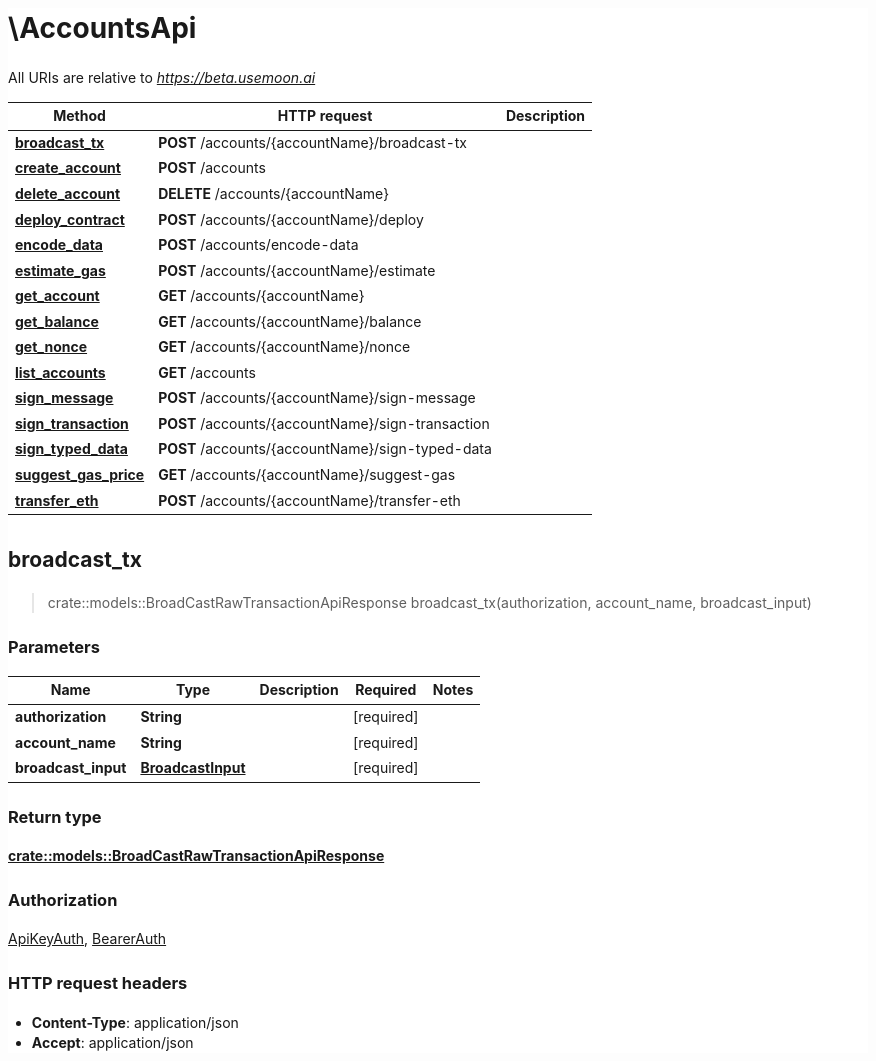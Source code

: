 # \AccountsApi

All URIs are relative to *https://beta.usemoon.ai*

Method | HTTP request | Description
------------- | ------------- | -------------
[**broadcast_tx**](AccountsApi.md#broadcast_tx) | **POST** /accounts/{accountName}/broadcast-tx | 
[**create_account**](AccountsApi.md#create_account) | **POST** /accounts | 
[**delete_account**](AccountsApi.md#delete_account) | **DELETE** /accounts/{accountName} | 
[**deploy_contract**](AccountsApi.md#deploy_contract) | **POST** /accounts/{accountName}/deploy | 
[**encode_data**](AccountsApi.md#encode_data) | **POST** /accounts/encode-data | 
[**estimate_gas**](AccountsApi.md#estimate_gas) | **POST** /accounts/{accountName}/estimate | 
[**get_account**](AccountsApi.md#get_account) | **GET** /accounts/{accountName} | 
[**get_balance**](AccountsApi.md#get_balance) | **GET** /accounts/{accountName}/balance | 
[**get_nonce**](AccountsApi.md#get_nonce) | **GET** /accounts/{accountName}/nonce | 
[**list_accounts**](AccountsApi.md#list_accounts) | **GET** /accounts | 
[**sign_message**](AccountsApi.md#sign_message) | **POST** /accounts/{accountName}/sign-message | 
[**sign_transaction**](AccountsApi.md#sign_transaction) | **POST** /accounts/{accountName}/sign-transaction | 
[**sign_typed_data**](AccountsApi.md#sign_typed_data) | **POST** /accounts/{accountName}/sign-typed-data | 
[**suggest_gas_price**](AccountsApi.md#suggest_gas_price) | **GET** /accounts/{accountName}/suggest-gas | 
[**transfer_eth**](AccountsApi.md#transfer_eth) | **POST** /accounts/{accountName}/transfer-eth | 



## broadcast_tx

> crate::models::BroadCastRawTransactionApiResponse broadcast_tx(authorization, account_name, broadcast_input)


### Parameters


Name | Type | Description  | Required | Notes
------------- | ------------- | ------------- | ------------- | -------------
**authorization** | **String** |  | [required] |
**account_name** | **String** |  | [required] |
**broadcast_input** | [**BroadcastInput**](BroadcastInput.md) |  | [required] |

### Return type

[**crate::models::BroadCastRawTransactionApiResponse**](BroadCastRawTransactionAPIResponse.md)

### Authorization

[ApiKeyAuth](../README.md#ApiKeyAuth), [BearerAuth](../README.md#BearerAuth)

### HTTP request headers

- **Content-Type**: application/json
- **Accept**: application/json
